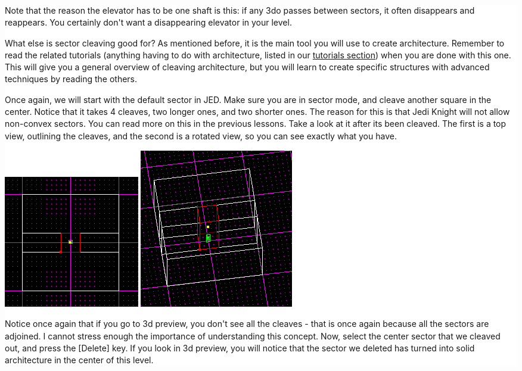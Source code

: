 Note that the reason the elevator has to be one shaft is this: if any
3do passes between sectors, it often disappears and reappears. You
certainly don't want a disappearing elevator in your level.

What else is sector cleaving good for? As mentioned before, it is the
main tool you will use to create architecture. Remember to read the
related tutorials (anything having to do with architecture, listed in
our [tutorials section](/tutorials.shtml)) when you are done with this
one. This will give you a general overview of cleaving architecture, but
you will learn to create specific structures with advanced techniques by
reading the others.

Once again, we will start with the default sector in JED. Make sure you
are in sector mode, and cleave another square in the center. Notice that
it takes 4 cleaves, two longer ones, and two shorter ones. The reason
for this is that Jedi Knight will not allow non-convex sectors. You can
read more on this in the previous lessons. Take a look at it after its
been cleaved. The first is a top view, outlining the cleaves, and the
second is a rotated view, so you can see exactly what you have.

![](cleave15.gif) ![](cleave16.gif)

Notice once again that if you go to 3d preview, you don't see all the
cleaves - that is once again because all the sectors are adjoined. I
cannot stress enough the importance of understanding this concept. Now,
select the center sector that we cleaved out, and press the \[Delete\]
key. If you look in 3d preview, you will notice that the sector we
deleted has turned into solid architecture in the center of this level.
